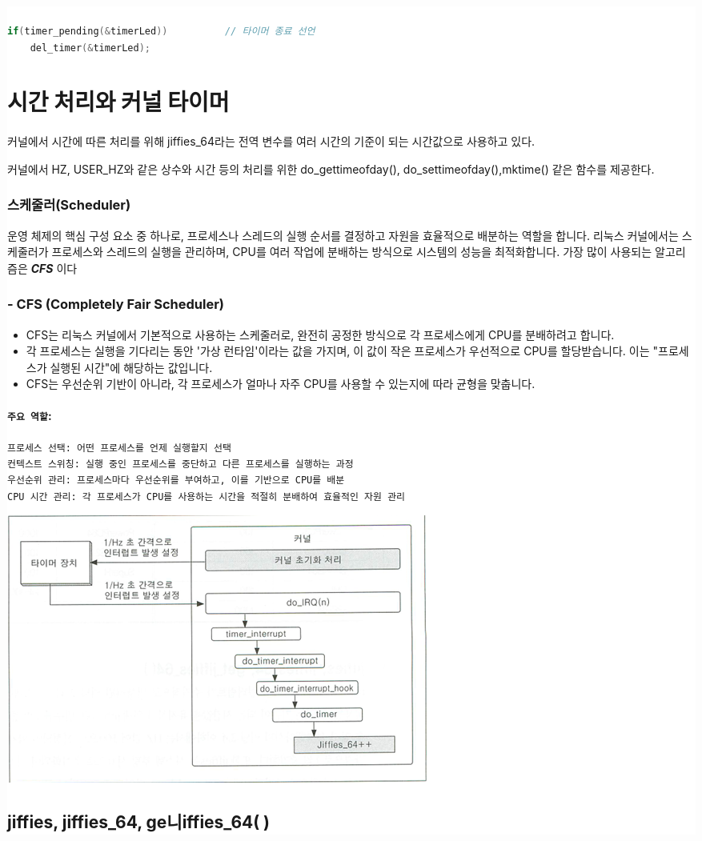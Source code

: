 ```c

if(timer_pending(&timerLed))          // 타이머 종료 선언
	del_timer(&timerLed);     
```


# **시간 처리와 커널 타이머**

커널에서 시간에 따른 처리를 위해 jiffies_64라는 전역 변수를 여러 시간의 기준이 되는 시간값으로 사용하고 있다.

커널에서 HZ, USER_HZ와 같은 상수와 시간 등의 처리를 위한 do_gettimeofday(), do_settimeofday(),mktime() 같은 함수를 제공한다.


### **스케줄러(Scheduler)**
운영 체제의 핵심 구성 요소 중 하나로, 프로세스나 스레드의 실행 순서를 결정하고 자원을 효율적으로 배분하는 역할을 합니다. 리눅스 커널에서는 스케줄러가 프로세스와 스레드의 실행을 관리하며, CPU를 여러 작업에 분배하는 방식으로 시스템의 성능을 최적화합니다. 가장 많이 사용되는 알고리즘은 ***CFS*** 이다


### - CFS (Completely Fair Scheduler)
  - CFS는 리눅스 커널에서 기본적으로 사용하는 스케줄러로, 완전히 공정한 방식으로 각 프로세스에게 CPU를 분배하려고 합니다.
  - 각 프로세스는 실행을 기다리는 동안 '가상 런타임'이라는 값을 가지며, 이 값이 작은 프로세스가 우선적으로 CPU를 할당받습니다. 이는 "프로세스가 실행된 시간"에 해당하는 값입니다.
  - CFS는 우선순위 기반이 아니라, 각 프로세스가 얼마나 자주 CPU를 사용할 수 있는지에 따라 균형을 맞춥니다.

  #### `주요 역할`:
    프로세스 선택: 어떤 프로세스를 언제 실행할지 선택
    컨텍스트 스위칭: 실행 중인 프로세스를 중단하고 다른 프로세스를 실행하는 과정
    우선순위 관리: 프로세스마다 우선순위를 부여하고, 이를 기반으로 CPU를 배분
    CPU 시간 관리: 각 프로세스가 CPU를 사용하는 시간을 적절히 분배하여 효율적인 자원 관리

![커널과 타이머](./images/kernel_timer_intro.png)

## jiffies, jiffies_64, ge니iffies_64( ) 
